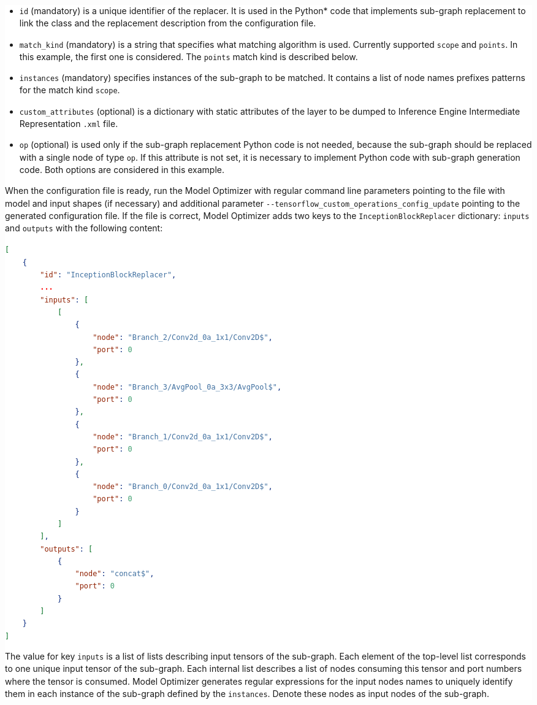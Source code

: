 *   `id` (mandatory) is a unique identifier of the replacer. It is used in the Python\* code that implements sub-graph replacement to link the class and the replacement description from the configuration file.

*   `match_kind` (mandatory) is a string that specifies what matching algorithm is used. Currently supported `scope` and `points`. In this example, the first one is considered. The `points` match kind is described below.

*   `instances` (mandatory) specifies instances of the sub-graph to be matched. It contains a list of node names prefixes patterns for the match kind `scope`.

*   `custom_attributes` (optional) is a dictionary with static attributes of the layer to be dumped to Inference Engine Intermediate Representation `.xml` file.

*   `op` (optional) is used only if the sub-graph replacement Python code is not needed, because the sub-graph should be replaced with a single node of type `op`. If this attribute is not set, it is necessary to implement Python code with sub-graph generation code. Both options are considered in this example.

When the configuration file is ready, run the Model Optimizer with regular command line parameters pointing to the file with model and input shapes (if necessary) and additional parameter `--tensorflow_custom_operations_config_update` pointing to the generated configuration file. If the file is correct, Model Optimizer adds two keys to the `InceptionBlockReplacer` dictionary: `inputs` and `outputs` with the following content:
```json
[
    {
        "id": "InceptionBlockReplacer",
        ...
        "inputs": [
            [
                {
                    "node": "Branch_2/Conv2d_0a_1x1/Conv2D$",
                    "port": 0
                },
                {
                    "node": "Branch_3/AvgPool_0a_3x3/AvgPool$",
                    "port": 0
                },
                {
                    "node": "Branch_1/Conv2d_0a_1x1/Conv2D$",
                    "port": 0
                },
                {
                    "node": "Branch_0/Conv2d_0a_1x1/Conv2D$",
                    "port": 0
                }
            ]
        ],
        "outputs": [
            {
                "node": "concat$",
                "port": 0
            }
        ]
    }
]
```
The value for key `inputs` is a list of lists describing input tensors of the sub-graph. Each element of the top-level list corresponds to one unique input tensor of the sub-graph. Each internal list describes a list of nodes consuming this tensor and port numbers where the tensor is consumed. Model Optimizer generates regular expressions for the input nodes names to uniquely identify them in each instance of the sub-graph defined by the `instances`. Denote these nodes as input nodes of the sub-graph.
